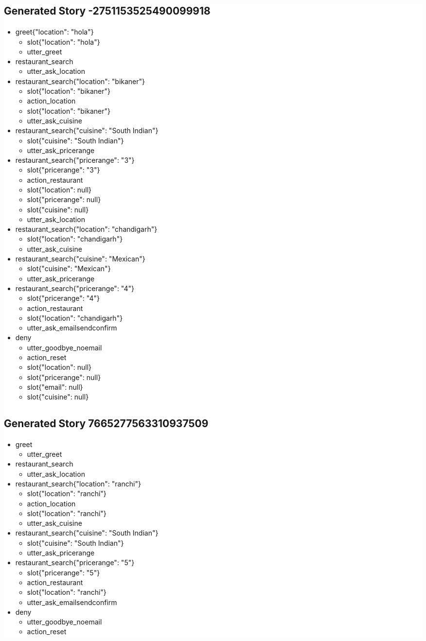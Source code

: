 
## Generated Story -2751153525490099918
* greet{"location": "hola"}
    - slot{"location": "hola"}
    - utter_greet
* restaurant_search
    - utter_ask_location
* restaurant_search{"location": "bikaner"}
    - slot{"location": "bikaner"}
    - action_location
    - slot{"location": "bikaner"}
    - utter_ask_cuisine
* restaurant_search{"cuisine": "South Indian"}
    - slot{"cuisine": "South Indian"}
    - utter_ask_pricerange
* restaurant_search{"pricerange": "3"}
    - slot{"pricerange": "3"}
    - action_restaurant
    - slot{"location": null}
    - slot{"pricerange": null}
    - slot{"cuisine": null}
    - utter_ask_location
* restaurant_search{"location": "chandigarh"}
    - slot{"location": "chandigarh"}
    - utter_ask_cuisine
* restaurant_search{"cuisine": "Mexican"}
    - slot{"cuisine": "Mexican"}
    - utter_ask_pricerange
* restaurant_search{"pricerange": "4"}
    - slot{"pricerange": "4"}
    - action_restaurant
    - slot{"location": "chandigarh"}
    - utter_ask_emailsendconfirm
* deny
    - utter_goodbye_noemail
    - action_reset
    - slot{"location": null}
    - slot{"pricerange": null}
    - slot{"email": null}
    - slot{"cuisine": null}

## Generated Story 7665277563310937509
* greet
    - utter_greet
* restaurant_search
    - utter_ask_location
* restaurant_search{"location": "ranchi"}
    - slot{"location": "ranchi"}
    - action_location
    - slot{"location": "ranchi"}
    - utter_ask_cuisine
* restaurant_search{"cuisine": "South Indian"}
    - slot{"cuisine": "South Indian"}
    - utter_ask_pricerange
* restaurant_search{"pricerange": "5"}
    - slot{"pricerange": "5"}
    - action_restaurant
    - slot{"location": "ranchi"}
    - utter_ask_emailsendconfirm
* deny
    - utter_goodbye_noemail
    - action_reset